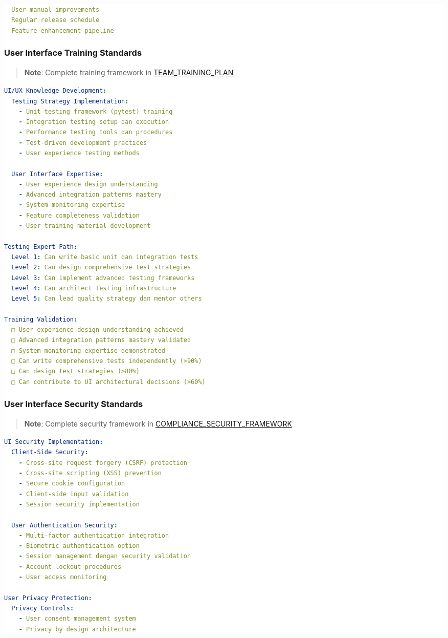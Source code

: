 ```yaml
  User manual improvements
  Regular release schedule
  Feature enhancement pipeline
```

### User Interface Training Standards
> **Note**: Complete training framework in [TEAM_TRAINING_PLAN](TEAM_TRAINING_PLAN.md#ui-ux-knowledge-development)
```yaml
UI/UX Knowledge Development:
  Testing Strategy Implementation:
    - Unit testing framework (pytest) training
    - Integration testing setup dan execution
    - Performance testing tools dan procedures
    - Test-driven development practices
    - User experience testing methods

  User Interface Expertise:
    - User experience design understanding
    - Advanced integration patterns mastery
    - System monitoring expertise
    - Feature completeness validation
    - User training material development

Testing Expert Path:
  Level 1: Can write basic unit dan integration tests
  Level 2: Can design comprehensive test strategies
  Level 3: Can implement advanced testing frameworks
  Level 4: Can architect testing infrastructure
  Level 5: Can lead quality strategy dan mentor others

Training Validation:
  □ User experience design understanding achieved
  □ Advanced integration patterns mastery validated
  □ System monitoring expertise demonstrated
  □ Can write comprehensive tests independently (>90%)
  □ Can design test strategies (>80%)
  □ Can contribute to UI architectural decisions (>60%)
```

### User Interface Security Standards
> **Note**: Complete security framework in [COMPLIANCE_SECURITY_FRAMEWORK](COMPLIANCE_SECURITY_FRAMEWORK.md#ui-security-implementation)
```yaml
UI Security Implementation:
  Client-Side Security:
    - Cross-site request forgery (CSRF) protection
    - Cross-site scripting (XSS) prevention
    - Secure cookie configuration
    - Client-side input validation
    - Session security implementation

  User Authentication Security:
    - Multi-factor authentication integration
    - Biometric authentication option
    - Session management dengan security validation
    - Account lockout procedures
    - User access monitoring

User Privacy Protection:
  Privacy Controls:
    - User consent management system
    - Privacy by design architecture
```